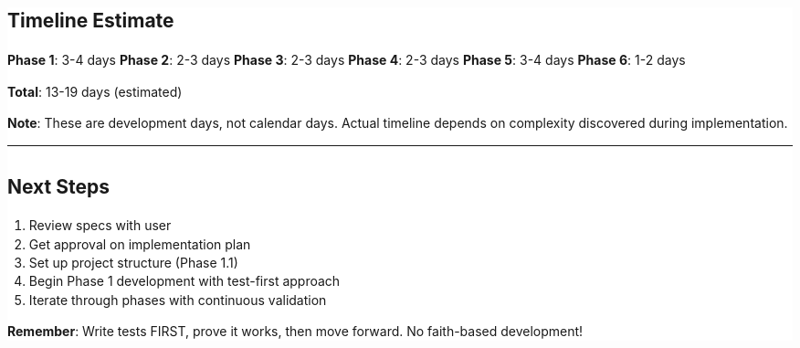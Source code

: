 
## Timeline Estimate

**Phase 1**: 3-4 days
**Phase 2**: 2-3 days
**Phase 3**: 2-3 days
**Phase 4**: 2-3 days
**Phase 5**: 3-4 days
**Phase 6**: 1-2 days

**Total**: 13-19 days (estimated)

**Note**: These are development days, not calendar days. Actual timeline depends on complexity discovered during implementation.

---

## Next Steps

1. Review specs with user
2. Get approval on implementation plan
3. Set up project structure (Phase 1.1)
4. Begin Phase 1 development with test-first approach
5. Iterate through phases with continuous validation

**Remember**: Write tests FIRST, prove it works, then move forward. No faith-based development!
